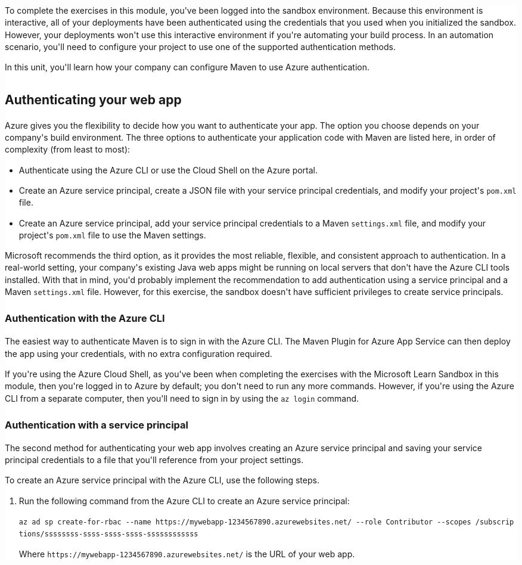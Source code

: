 To complete the exercises in this module, you've been logged into the sandbox environment. Because this environment is interactive, all of your deployments have been authenticated using the credentials that you used when you initialized the sandbox. However, your deployments won't use this interactive environment if you're automating your build process. In an automation scenario, you'll need to configure your project to use one of the supported authentication methods.

In this unit, you'll learn how your company can configure Maven to use Azure authentication.

## Authenticating your web app

Azure gives you the flexibility to decide how you want to authenticate your app. The option you choose depends on your company's build environment. The three options to authenticate your application code with Maven are listed here, in order of complexity (from least to most):

- Authenticate using the Azure CLI or use the Cloud Shell on the Azure portal.

- Create an Azure service principal, create a JSON file with your service principal credentials, and modify your project's `pom.xml` file.

- Create an Azure service principal, add your service principal credentials to a Maven `settings.xml` file, and modify your project's `pom.xml` file to use the Maven settings.

Microsoft recommends the third option, as it provides the most reliable, flexible, and consistent approach to authentication. In a real-world setting, your company's existing Java web apps might be running on local servers that don't have the Azure CLI tools installed. With that in mind, you'd probably implement the recommendation to add authentication using a service principal and a Maven `settings.xml` file. However, for this exercise, the sandbox doesn't have sufficient privileges to create service principals.

### Authentication with the Azure CLI

The easiest way to authenticate Maven is to sign in with the Azure CLI. The Maven Plugin for Azure App Service can then deploy the app using your credentials, with no extra configuration required.

If you're using the Azure Cloud Shell, as you've been when completing the exercises with the Microsoft Learn Sandbox in this module, then you're logged in to Azure by default; you don't need to run any more commands. However, if you're using the Azure CLI from a separate computer, then you'll need to sign in by using the `az login` command.

### Authentication with a service principal

The second method for authenticating your web app involves creating an Azure service principal and saving your service principal credentials to a file that you'll reference from your project settings.

To create an Azure service principal with the Azure CLI, use the following steps.

1. Run the following command from the Azure CLI to create an Azure service principal:

    ```azurecli
    az ad sp create-for-rbac --name https://mywebapp-1234567890.azurewebsites.net/ --role Contributor --scopes /subscriptions/ssssssss-ssss-ssss-ssss-ssssssssssss
    ```

    Where `https://mywebapp-1234567890.azurewebsites.net/` is the URL of your web app.
